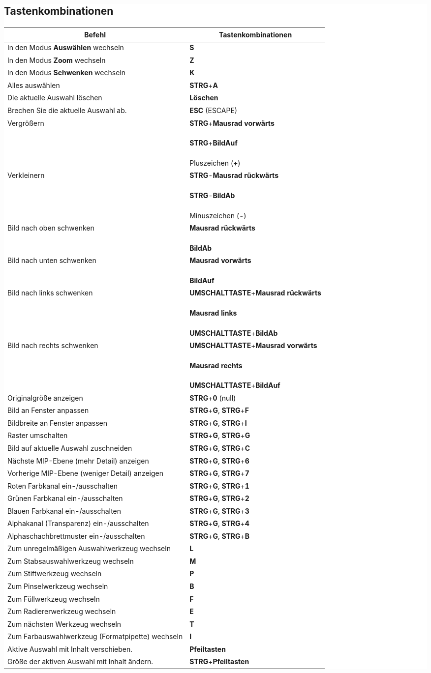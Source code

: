 ## <a name="keyboard-shortcuts"></a>Tastenkombinationen

|Befehl|Tastenkombinationen|
|-------------| - |
|In den Modus **Auswählen** wechseln|**S**|
|In den Modus **Zoom** wechseln|**Z**|
|In den Modus **Schwenken** wechseln|**K**|
|Alles auswählen|**STRG**+**A**|
|Die aktuelle Auswahl löschen|**Löschen**|
|Brechen Sie die aktuelle Auswahl ab.|**ESC** (ESCAPE)|
|Vergrößern|**STRG**+**Mausrad vorwärts**<br /><br /> **STRG**+**BildAuf**<br /><br /> Pluszeichen (**+**)|
|Verkleinern|**STRG**-**Mausrad rückwärts**<br /><br /> **STRG**-**BildAb**<br /><br /> Minuszeichen (**-**)|
|Bild nach oben schwenken|**Mausrad rückwärts**<br /><br /> **BildAb**|
|Bild nach unten schwenken|**Mausrad vorwärts**<br /><br /> **BildAuf**|
|Bild nach links schwenken|**UMSCHALTTASTE**+**Mausrad rückwärts**<br /><br /> **Mausrad links**<br /><br /> **UMSCHALTTASTE**+**BildAb**|
|Bild nach rechts schwenken|**UMSCHALTTASTE**+**Mausrad vorwärts**<br /><br /> **Mausrad rechts**<br /><br /> **UMSCHALTTASTE**+**BildAuf**|
|Originalgröße anzeigen|**STRG**+**0** (null)|
|Bild an Fenster anpassen|**STRG**+**G**, **STRG**+**F**|
|Bildbreite an Fenster anpassen|**STRG**+**G**, **STRG**+**I**|
|Raster umschalten|**STRG**+**G**, **STRG**+**G**|
|Bild auf aktuelle Auswahl zuschneiden|**STRG**+**G**, **STRG**+**C**|
|Nächste MIP-Ebene (mehr Detail) anzeigen|**STRG**+**G**, **STRG**+**6**|
|Vorherige MIP-Ebene (weniger Detail) anzeigen|**STRG**+**G**, **STRG**+**7**|
|Roten Farbkanal ein-/ausschalten|**STRG**+**G**, **STRG**+**1**|
|Grünen Farbkanal ein-/ausschalten|**STRG**+**G**, **STRG**+**2**|
|Blauen Farbkanal ein-/ausschalten|**STRG**+**G**, **STRG**+**3**|
|Alphakanal (Transparenz) ein-/ausschalten|**STRG**+**G**, **STRG**+**4**|
|Alphaschachbrettmuster ein-/ausschalten|**STRG**+**G**, **STRG**+**B**|
|Zum unregelmäßigen Auswahlwerkzeug wechseln|**L**|
|Zum Stabsauswahlwerkzeug wechseln|**M**|
|Zum Stiftwerkzeug wechseln|**P**|
|Zum Pinselwerkzeug wechseln|**B**|
|Zum Füllwerkzeug wechseln|**F**|
|Zum Radiererwerkzeug wechseln|**E**|
|Zum nächsten Werkzeug wechseln|**T**|
|Zum Farbauswahlwerkzeug (Formatpipette) wechseln|**I**|
|Aktive Auswahl mit Inhalt verschieben.|**Pfeiltasten**|
|Größe der aktiven Auswahl mit Inhalt ändern.|**STRG**+**Pfeiltasten**|